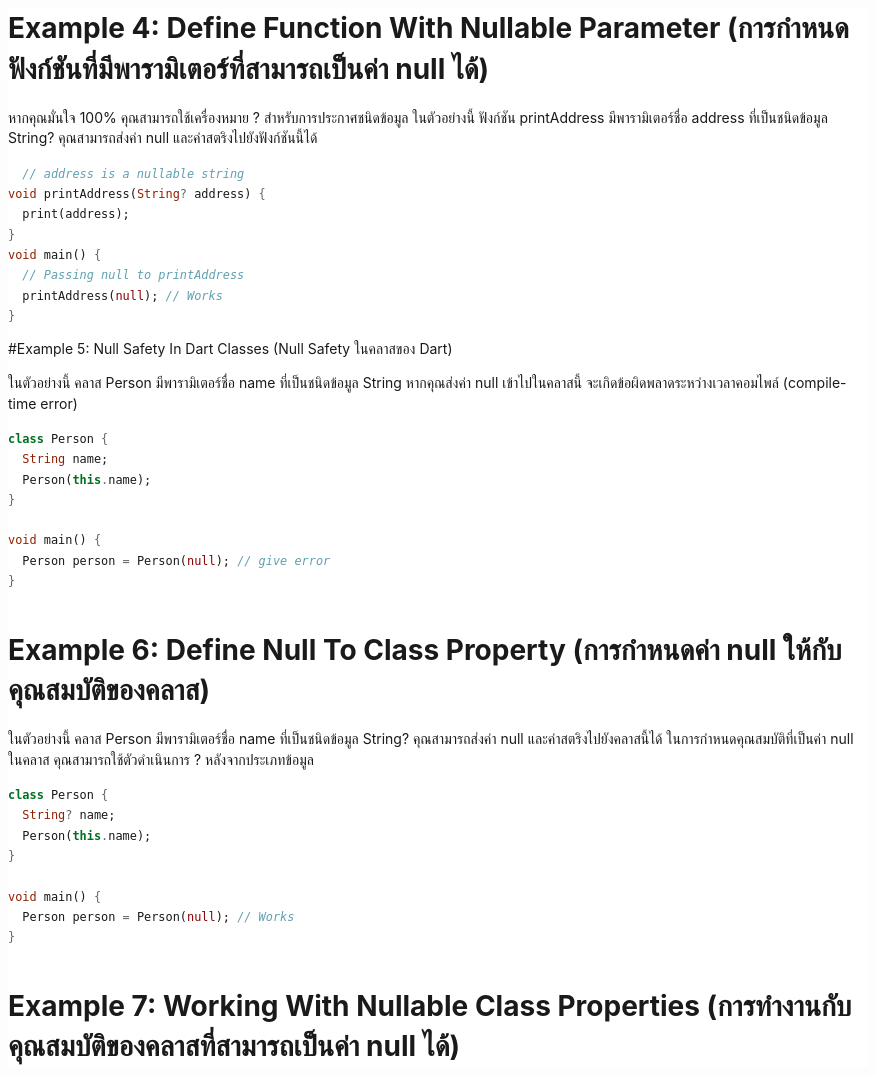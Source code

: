 # Example 4: Define Function With Nullable Parameter (การกำหนดฟังก์ชันที่มีพารามิเตอร์ที่สามารถเป็นค่า null ได้)

หากคุณมั่นใจ 100% คุณสามารถใช้เครื่องหมาย ? สำหรับการประกาศชนิดข้อมูล ในตัวอย่างนี้ ฟังก์ชัน printAddress มีพารามิเตอร์ชื่อ address ที่เป็นชนิดข้อมูล String? คุณสามารถส่งค่า null และค่าสตริงไปยังฟังก์ชันนี้ได้

```dart
  // address is a nullable string
void printAddress(String? address) {
  print(address);
}
void main() {
  // Passing null to printAddress
  printAddress(null); // Works
}
```
#Example 5: Null Safety In Dart Classes (Null Safety ในคลาสของ Dart)

ในตัวอย่างนี้ คลาส Person มีพารามิเตอร์ชื่อ name ที่เป็นชนิดข้อมูล String หากคุณส่งค่า null เข้าไปในคลาสนี้ จะเกิดข้อผิดพลาดระหว่างเวลาคอมไพล์ (compile-time error)

```dart
class Person {
  String name;
  Person(this.name);
}

void main() {
  Person person = Person(null); // give error
}
```
# Example 6: Define Null To Class Property (การกำหนดค่า null ให้กับคุณสมบัติของคลาส)

ในตัวอย่างนี้ คลาส Person มีพารามิเตอร์ชื่อ name ที่เป็นชนิดข้อมูล String? คุณสามารถส่งค่า null และค่าสตริงไปยังคลาสนี้ได้ ในการกำหนดคุณสมบัติที่เป็นค่า null ในคลาส คุณสามารถใช้ตัวดำเนินการ ? หลังจากประเภทข้อมูล
```dart
class Person {
  String? name;
  Person(this.name);
}

void main() {
  Person person = Person(null); // Works
}
```
# Example 7: Working With Nullable Class Properties (การทำงานกับคุณสมบัติของคลาสที่สามารถเป็นค่า null ได้)
